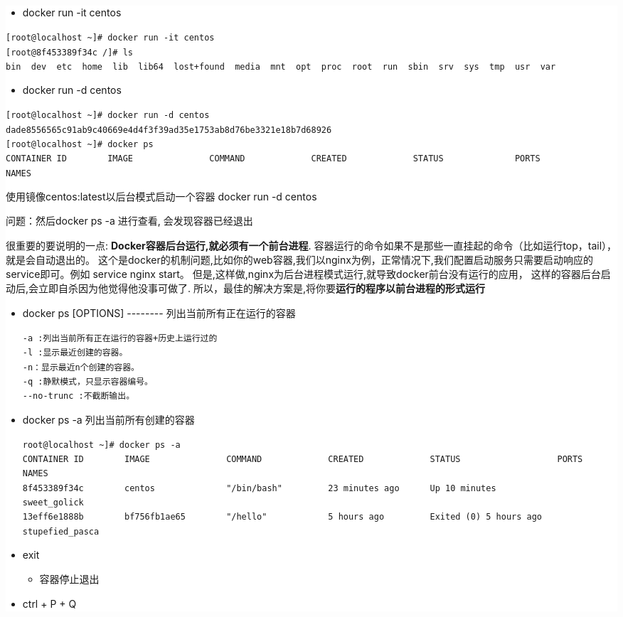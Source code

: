   - docker run -it centos

  ```
  [root@localhost ~]# docker run -it centos
  [root@8f453389f34c /]# ls
  bin  dev  etc  home  lib  lib64  lost+found  media  mnt  opt  proc  root  run  sbin  srv  sys  tmp  usr  var
  ```

  - docker run -d centos

  ```
  [root@localhost ~]# docker run -d centos
  dade8556565c91ab9c40669e4d4f3f39ad35e1753ab8d76be3321e18b7d68926
  [root@localhost ~]# docker ps
  CONTAINER ID        IMAGE               COMMAND             CREATED             STATUS              PORTS               NAMES
  ```

  使用镜像centos:latest以后台模式启动一个容器
  docker run -d centos


  问题：然后docker ps -a 进行查看, 会发现容器已经退出

  很重要的要说明的一点: **Docker容器后台运行,就必须有一个前台进程**.
  容器运行的命令如果不是那些一直挂起的命令（比如运行top，tail），就是会自动退出的。
  这个是docker的机制问题,比如你的web容器,我们以nginx为例，正常情况下,我们配置启动服务只需要启动响应的service即可。例如  service nginx start。  但是,这样做,nginx为后台进程模式运行,就导致docker前台没有运行的应用， 这样的容器后台启动后,会立即自杀因为他觉得他没事可做了.
  所以，最佳的解决方案是,将你要**运行的程序以前台进程的形式运行**

- docker ps [OPTIONS] -------- 列出当前所有正在运行的容器

  ```
  -a :列出当前所有正在运行的容器+历史上运行过的
  -l :显示最近创建的容器。
  -n：显示最近n个创建的容器。
  -q :静默模式，只显示容器编号。
  --no-trunc :不截断输出。
  ```

- docker ps -a  列出当前所有创建的容器

  ```
  root@localhost ~]# docker ps -a
  CONTAINER ID        IMAGE               COMMAND             CREATED             STATUS                   PORTS               NAMES
  8f453389f34c        centos              "/bin/bash"         23 minutes ago      Up 10 minutes                                sweet_golick
  13eff6e1888b        bf756fb1ae65        "/hello"            5 hours ago         Exited (0) 5 hours ago                       stupefied_pasca
  ```

- exit 

  - 容器停止退出

- ctrl + P + Q
